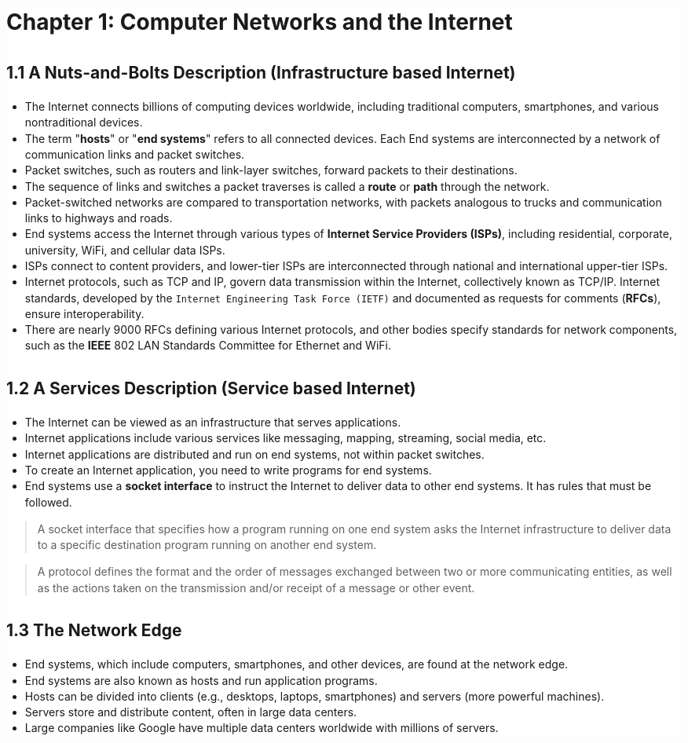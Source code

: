 # Chapter 1: Computer Networks and the Internet

## 1.1 A Nuts-and-Bolts Description (Infrastructure based Internet)

- The Internet connects billions of computing devices worldwide, including traditional computers, smartphones, and various nontraditional devices.
- The term "**hosts**" or "**end systems**" refers to all connected devices. Each End systems are interconnected by a network of communication links and packet switches.
- Packet switches, such as routers and link-layer switches, forward packets to their destinations.
- The sequence of links and switches a packet traverses is called a **route** or **path** through the network.
- Packet-switched networks are compared to transportation networks, with packets analogous to trucks and communication links to highways and roads.
- End systems access the Internet through various types of **Internet Service Providers (ISPs)**, including residential, corporate, university, WiFi, and cellular data ISPs.
- ISPs connect to content providers, and lower-tier ISPs are interconnected through national and international upper-tier ISPs.
- Internet protocols, such as TCP and IP, govern data transmission within the Internet, collectively known as TCP/IP.
Internet standards, developed by the ```Internet Engineering Task Force (IETF)``` and documented as requests for comments (**RFCs**), ensure interoperability.
- There are nearly 9000 RFCs defining various Internet protocols, and other bodies specify standards for network components, such as the **IEEE** 802 LAN Standards Committee for Ethernet and WiFi.

## 1.2 A Services Description (Service based Internet)

- The Internet can be viewed as an infrastructure that serves applications.
- Internet applications include various services like messaging, mapping, streaming, social media, etc.
- Internet applications are distributed and run on end systems, not within packet switches.
- To create an Internet application, you need to write programs for end systems.
- End systems use a **socket interface** to instruct the Internet to deliver data to other end systems. It has rules that must be followed.

> A socket interface that specifies how a program running on one end system asks the Internet infrastructure to deliver data to a specific destination program running on another end system.
    
> A protocol defines the format and the order of messages exchanged between two or more communicating entities, as well as the actions taken on the transmission and/or receipt of a message or other event.

## 1.3 The Network Edge

- End systems, which include computers, smartphones, and other devices, are found at the network edge.
- End systems are also known as hosts and run application programs.
- Hosts can be divided into clients (e.g., desktops, laptops, smartphones) and servers (more powerful machines).
- Servers store and distribute content, often in large data centers.
- Large companies like Google have multiple data centers worldwide with millions of servers.
